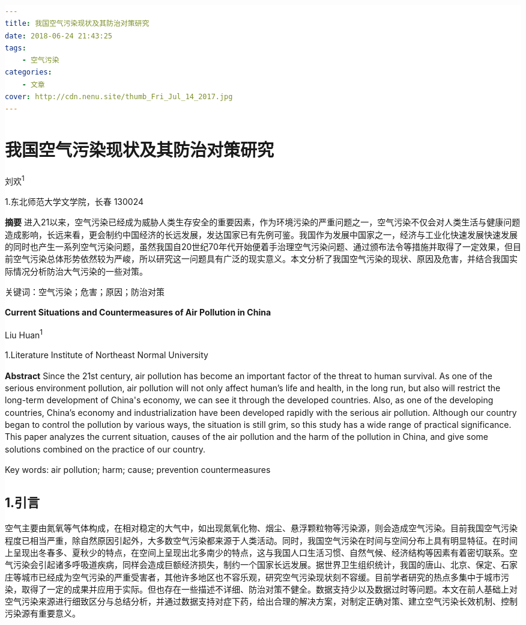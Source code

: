 ```yaml
---
title: 我国空气污染现状及其防治对策研究
date: 2018-06-24 21:43:25
tags: 
    - 空气污染
categories:
    - 文章
cover: http://cdn.nenu.site/thumb_Fri_Jul_14_2017.jpg
---
```


# 我国空气污染现状及其防治对策研究

刘欢<sup>1</sup>

1.东北师范大学文学院，长春 130024

 

**摘要** 进入21以来，空气污染已经成为威胁人类生存安全的重要因素，作为环境污染的严重问题之一，空气污染不仅会对人类生活与健康问题造成影响，长远来看，更会制约中国经济的长远发展，发达国家已有先例可鉴。我国作为发展中国家之一，经济与工业化快速发展快速发展的同时也产生一系列空气污染问题，虽然我国自20世纪70年代开始便着手治理空气污染问题、通过颁布法令等措施并取得了一定效果，但目前空气污染总体形势依然较为严峻，所以研究这一问题具有广泛的现实意义。本文分析了我国空气污染的现状、原因及危害，并结合我国实际情况分析防治大气污染的一些对策。

关键词：空气污染；危害；原因；防治对策



**Current Situations and Countermeasures of Air Pollution in China**

Liu Huan<sup>1</sup>

1.Literature Institute of Northeast Normal University

 

**Abstract** Since the 21st century, air pollution has become an important factor of the threat to human survival. As one of the serious environment pollution, air pollution will not only affect human’s life and health, in the long run, but also will restrict the long-term development of China's economy, we can see it through the developed countries. Also, as one of the developing countries, China’s economy and industrialization have been developed rapidly with the serious air pollution. Although our country began to control the pollution by various ways, the situation is still grim, so this study has a wide range of practical significance. This paper analyzes the current situation, causes of the air pollution and the harm of the pollution in China, and give some solutions combined on the practice of our country.

 

Key words: air pollution; harm; cause; prevention countermeasures

 

 

## 1.引言

空气主要由氮氧等气体构成，在相对稳定的大气中，如出现氮氧化物、烟尘、悬浮颗粒物等污染源，则会造成空气污染。目前我国空气污染程度已相当严重，除自然原因引起外，大多数空气污染都来源于人类活动。同时，我国空气污染在时间与空间分布上具有明显特征。在时间上呈现出冬春多、夏秋少的特点，在空间上呈现出北多南少的特点，这与我国人口生活习惯、自然气候、经济结构等因素有着密切联系。空气污染会引起诸多呼吸道疾病，同样会造成巨额经济损失，制约一个国家长远发展。据世界卫生组织统计，我国的唐山、北京、保定、石家庄等城市已经成为空气污染的严重受害者，其他许多地区也不容乐观，研究空气污染现状刻不容缓。目前学者研究的热点多集中于城市污染，取得了一定的成果并应用于实际。但也存在一些描述不详细、防治对策不健全。数据支持少以及数据过时等问题。本文在前人基础上对空气污染来源进行细致区分与总结分析，并通过数据支持对症下药，给出合理的解决方案，对制定正确对策、建立空气污染长效机制、控制污染源有重要意义。
